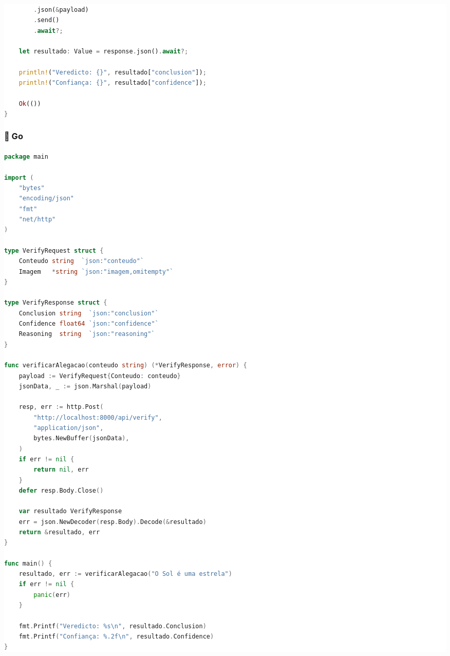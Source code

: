 ```rust
        .json(&payload)
        .send()
        .await?;
    
    let resultado: Value = response.json().await?;
    
    println!("Veredicto: {}", resultado["conclusion"]);
    println!("Confiança: {}", resultado["confidence"]);
    
    Ok(())
}
```

### 🐹 Go
```go
package main

import (
    "bytes"
    "encoding/json"
    "fmt"
    "net/http"
)

type VerifyRequest struct {
    Conteudo string  `json:"conteudo"`
    Imagem   *string `json:"imagem,omitempty"`
}

type VerifyResponse struct {
    Conclusion string  `json:"conclusion"`
    Confidence float64 `json:"confidence"`
    Reasoning  string  `json:"reasoning"`
}

func verificarAlegacao(conteudo string) (*VerifyResponse, error) {
    payload := VerifyRequest{Conteudo: conteudo}
    jsonData, _ := json.Marshal(payload)
    
    resp, err := http.Post(
        "http://localhost:8000/api/verify",
        "application/json",
        bytes.NewBuffer(jsonData),
    )
    if err != nil {
        return nil, err
    }
    defer resp.Body.Close()
    
    var resultado VerifyResponse
    err = json.NewDecoder(resp.Body).Decode(&resultado)
    return &resultado, err
}

func main() {
    resultado, err := verificarAlegacao("O Sol é uma estrela")
    if err != nil {
        panic(err)
    }
    
    fmt.Printf("Veredicto: %s\n", resultado.Conclusion)
    fmt.Printf("Confiança: %.2f\n", resultado.Confidence)
}
```